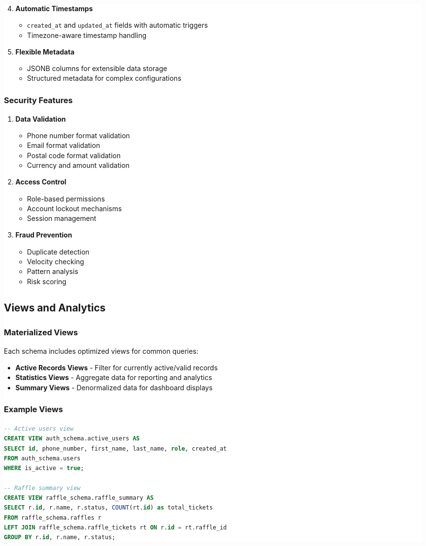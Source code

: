4. **Automatic Timestamps**
   - `created_at` and `updated_at` fields with automatic triggers
   - Timezone-aware timestamp handling

5. **Flexible Metadata**
   - JSONB columns for extensible data storage
   - Structured metadata for complex configurations

### Security Features

1. **Data Validation**
   - Phone number format validation
   - Email format validation
   - Postal code format validation
   - Currency and amount validation

2. **Access Control**
   - Role-based permissions
   - Account lockout mechanisms
   - Session management

3. **Fraud Prevention**
   - Duplicate detection
   - Velocity checking
   - Pattern analysis
   - Risk scoring

## Views and Analytics

### Materialized Views

Each schema includes optimized views for common queries:

- **Active Records Views** - Filter for currently active/valid records
- **Statistics Views** - Aggregate data for reporting and analytics
- **Summary Views** - Denormalized data for dashboard displays

### Example Views

```sql
-- Active users view
CREATE VIEW auth_schema.active_users AS
SELECT id, phone_number, first_name, last_name, role, created_at
FROM auth_schema.users
WHERE is_active = true;

-- Raffle summary view
CREATE VIEW raffle_schema.raffle_summary AS
SELECT r.id, r.name, r.status, COUNT(rt.id) as total_tickets
FROM raffle_schema.raffles r
LEFT JOIN raffle_schema.raffle_tickets rt ON r.id = rt.raffle_id
GROUP BY r.id, r.name, r.status;
```
